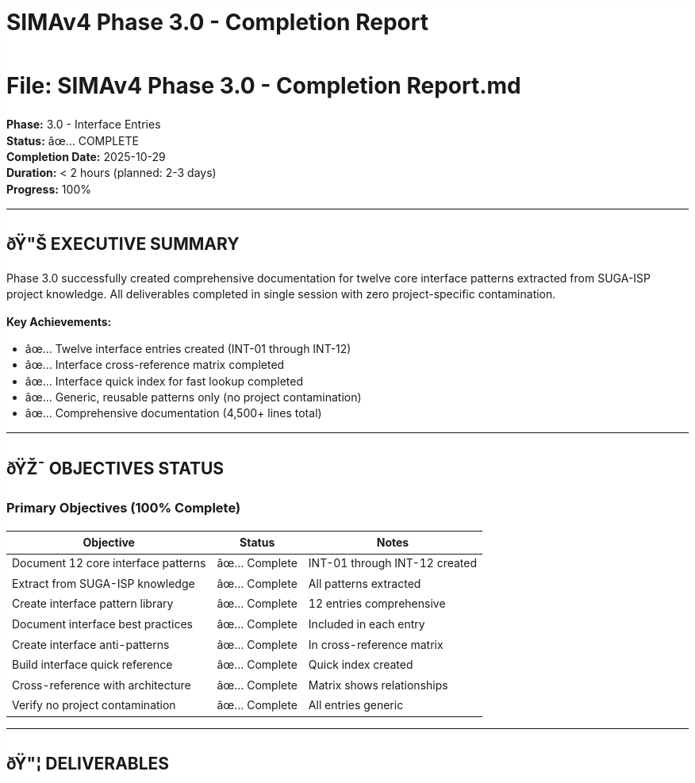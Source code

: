 # SIMAv4 Phase 3.0 - Completion Report
# File: SIMAv4 Phase 3.0 - Completion Report.md

**Phase:** 3.0 - Interface Entries  
**Status:** âœ… COMPLETE  
**Completion Date:** 2025-10-29  
**Duration:** < 2 hours (planned: 2-3 days)  
**Progress:** 100%

---

## ðŸ"Š EXECUTIVE SUMMARY

Phase 3.0 successfully created comprehensive documentation for twelve core interface patterns extracted from SUGA-ISP project knowledge. All deliverables completed in single session with zero project-specific contamination.

**Key Achievements:**
- âœ… Twelve interface entries created (INT-01 through INT-12)
- âœ… Interface cross-reference matrix completed
- âœ… Interface quick index for fast lookup completed
- âœ… Generic, reusable patterns only (no project contamination)
- âœ… Comprehensive documentation (4,500+ lines total)

---

## ðŸŽ¯ OBJECTIVES STATUS

### Primary Objectives (100% Complete)

| Objective | Status | Notes |
|-----------|--------|-------|
| Document 12 core interface patterns | âœ… Complete | INT-01 through INT-12 created |
| Extract from SUGA-ISP knowledge | âœ… Complete | All patterns extracted |
| Create interface pattern library | âœ… Complete | 12 entries comprehensive |
| Document interface best practices | âœ… Complete | Included in each entry |
| Create interface anti-patterns | âœ… Complete | In cross-reference matrix |
| Build interface quick reference | âœ… Complete | Quick index created |
| Cross-reference with architecture | âœ… Complete | Matrix shows relationships |
| Verify no project contamination | âœ… Complete | All entries generic |

---

## ðŸ"¦ DELIVERABLES
